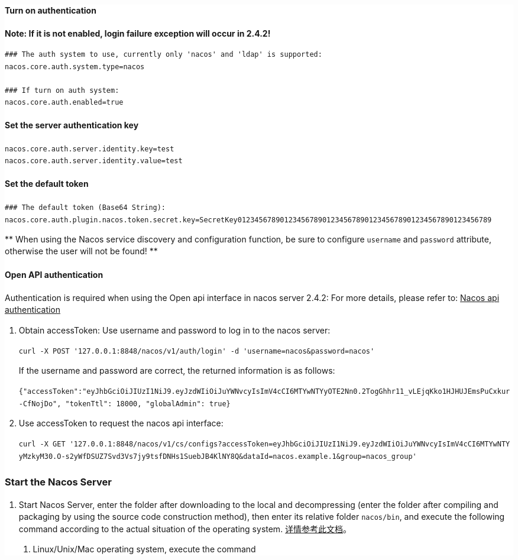 #### Turn on authentication

**Note: If it is not enabled, login failure exception will occur in 2.4.2!**

```properties
### The auth system to use, currently only 'nacos' and 'ldap' is supported:
nacos.core.auth.system.type=nacos

### If turn on auth system:
nacos.core.auth.enabled=true
```

#### Set the server authentication key

```properties
nacos.core.auth.server.identity.key=test
nacos.core.auth.server.identity.value=test
```

#### Set the default token

```properties
### The default token (Base64 String):
nacos.core.auth.plugin.nacos.token.secret.key=SecretKey012345678901234567890123456789012345678901234567890123456789
```

** When using the Nacos service discovery and configuration function, be sure to configure `username` and `password` attribute, otherwise the user will not be found! **

#### Open API authentication

Authentication is required when using the Open api interface in nacos server 2.4.2: For more details, please refer to: [Nacos api authentication](https://nacos.io/zh-cn/docs/auth.html)

1. Obtain accessToken: Use username and password to log in to the nacos server:

   `curl -X POST '127.0.0.1:8848/nacos/v1/auth/login' -d 'username=nacos&password=nacos'`

   If the username and password are correct, the returned information is as follows:

   `{"accessToken":"eyJhbGciOiJIUzI1NiJ9.eyJzdWIiOiJuYWNvcyIsImV4cCI6MTYwNTYyOTE2Nn0.2TogGhhr11_vLEjqKko1HJHUJEmsPuCxkur-CfNojDo", "tokenTtl": 18000, "globalAdmin": true}`

2. Use accessToken to request the nacos api interface:

   `curl -X GET '127.0.0.1:8848/nacos/v1/cs/configs?accessToken=eyJhbGciOiJIUzI1NiJ9.eyJzdWIiOiJuYWNvcyIsImV4cCI6MTYwNTYyMzkyM30.O-s2yWfDSUZ7Svd3Vs7jy9tsfDNHs1SuebJB4KlNY8Q&dataId=nacos.example.1&group=nacos_group'`

### Start the Nacos Server

1. Start Nacos Server, enter the folder after downloading to the local and decompressing (enter the folder after compiling and packaging by using the source code construction method), then enter its relative folder `nacos/bin`, and execute the following command according to the actual situation of the operating system. [详情参考此文档](https://nacos.io/zh-cn/docs/quick-start.html)。

   1. Linux/Unix/Mac operating system, execute the command
